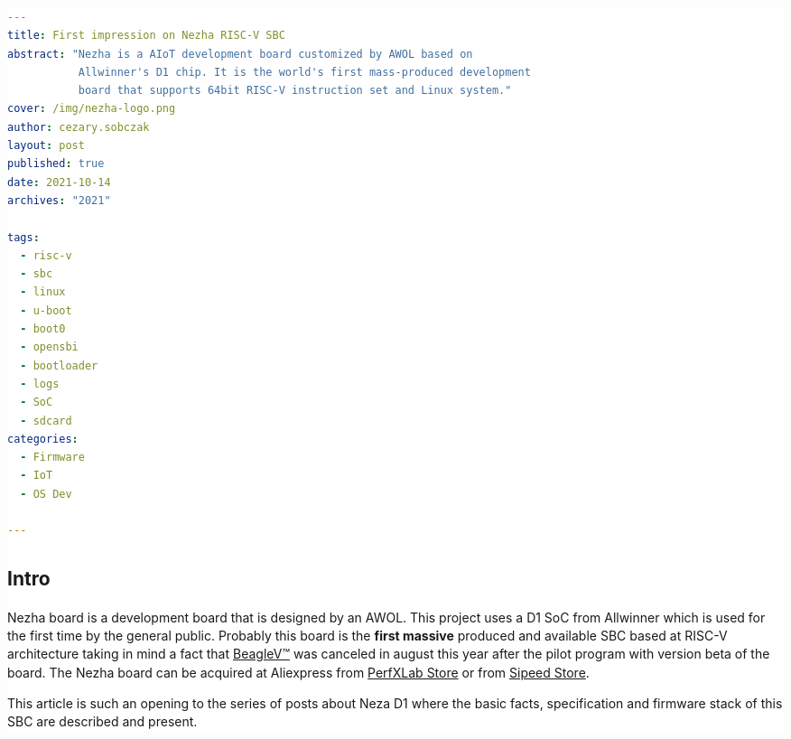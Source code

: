 ```yaml
---
title: First impression on Nezha RISC-V SBC
abstract: "Nezha is a AIoT development board customized by AWOL based on
           Allwinner's D1 chip. It is the world's first mass-produced development
           board that supports 64bit RISC-V instruction set and Linux system."
cover: /img/nezha-logo.png
author: cezary.sobczak
layout: post
published: true
date: 2021-10-14
archives: "2021"

tags:
  - risc-v
  - sbc
  - linux
  - u-boot
  - boot0
  - opensbi
  - bootloader
  - logs
  - SoC
  - sdcard
categories:
  - Firmware
  - IoT
  - OS Dev

---
```


## Intro

Nezha board is a development board that is designed by an AWOL. This project
uses a D1 SoC from Allwinner which is used for the first time by the general
public. Probably this board is the **first massive** produced and available SBC
based at RISC-V architecture taking in mind a fact that [BeagleV™](https://blog.3mdeb.com/2021/2021-05-06-first-impressions-beaglev/)
was canceled in august this year after the pilot program with version beta of
the board. The Nezha board can be acquired at Aliexpress from
[PerfXLab Store](https://www.aliexpress.com/item/1005003565054561.html?spm=a2g0o.productlist.0.0.354924810Df6mL&algo_pvid=88942876-9d76-4423-a810-4a8cbc420498&algo_exp_id=88942876-9d76-4423-a810-4a8cbc420498-2&pdp_ext_f=%7B%22sku_id%22%3A%2212000026307794408%22%7D)
or from
[Sipeed Store](https://www.aliexpress.com/item/1005002856721588.html?spm=a2g0o.productlist.0.0.69c47eb8wYH0H8&algo_pvid=7832a07e-6881-446d-a910-20ed9546c700&algo_exp_id=7832a07e-6881-446d-a910-20ed9546c700-0&pdp_ext_f=%7B%22sku_id%22%3A%2212000022485490245%22%7D).

This article is such an opening to the series of posts about Neza D1 where
the basic facts, specification and firmware stack of this SBC are described and
present.
